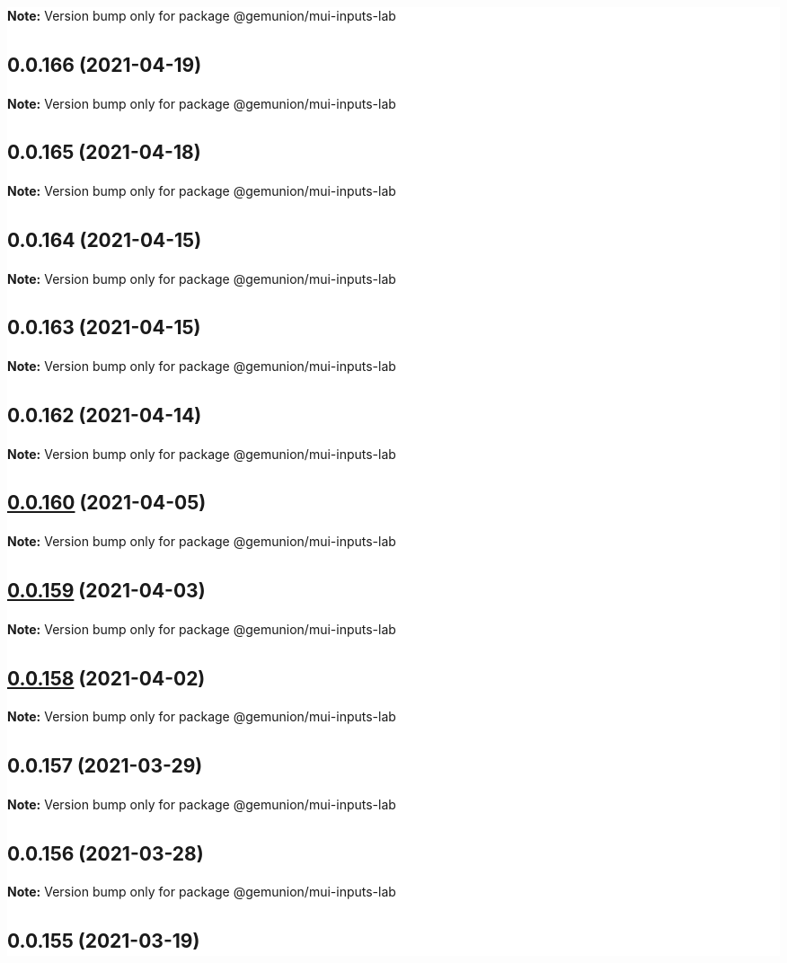 **Note:** Version bump only for package @gemunion/mui-inputs-lab

## 0.0.166 (2021-04-19)

**Note:** Version bump only for package @gemunion/mui-inputs-lab

## 0.0.165 (2021-04-18)

**Note:** Version bump only for package @gemunion/mui-inputs-lab

## 0.0.164 (2021-04-15)

**Note:** Version bump only for package @gemunion/mui-inputs-lab

## 0.0.163 (2021-04-15)

**Note:** Version bump only for package @gemunion/mui-inputs-lab

## 0.0.162 (2021-04-14)

**Note:** Version bump only for package @gemunion/mui-inputs-lab

## [0.0.160](https://github.com/gemunion/common-packages/compare/@gemunion/mui-inputs-lab@0.0.159...@gemunion/mui-inputs-lab@0.0.160) (2021-04-05)

**Note:** Version bump only for package @gemunion/mui-inputs-lab

## [0.0.159](https://github.com/gemunion/common-packages/compare/@gemunion/mui-inputs-lab@0.0.158...@gemunion/mui-inputs-lab@0.0.159) (2021-04-03)

**Note:** Version bump only for package @gemunion/mui-inputs-lab

## [0.0.158](https://github.com/gemunion/common-packages/compare/@gemunion/mui-inputs-lab@0.0.157...@gemunion/mui-inputs-lab@0.0.158) (2021-04-02)

**Note:** Version bump only for package @gemunion/mui-inputs-lab

## 0.0.157 (2021-03-29)

**Note:** Version bump only for package @gemunion/mui-inputs-lab

## 0.0.156 (2021-03-28)

**Note:** Version bump only for package @gemunion/mui-inputs-lab

## 0.0.155 (2021-03-19)
